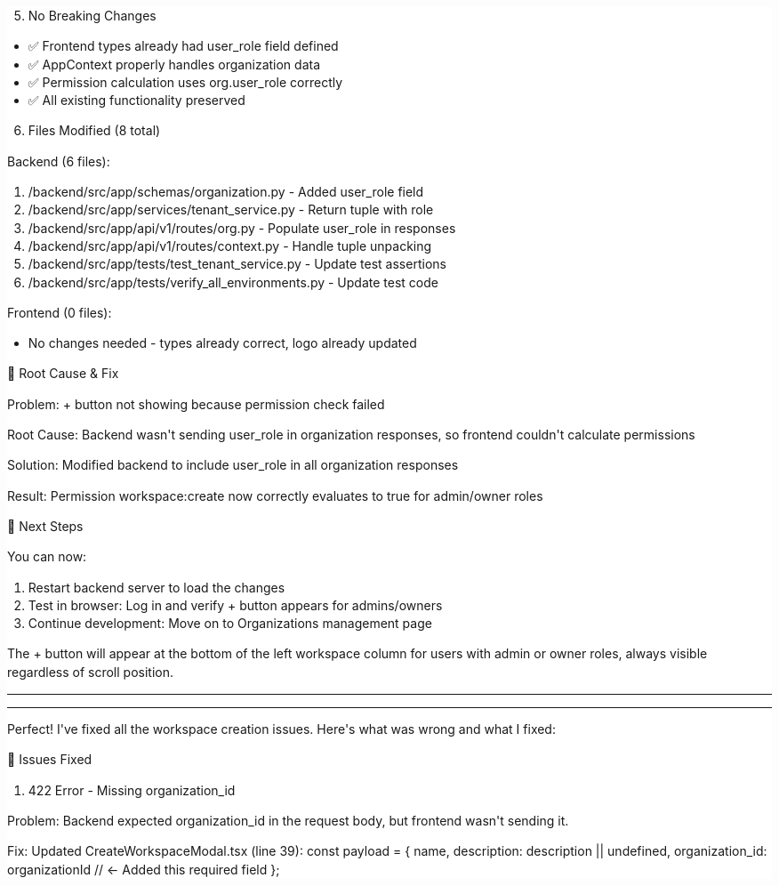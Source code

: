 5. No Breaking Changes

- ✅ Frontend types already had user_role field defined
- ✅ AppContext properly handles organization data
- ✅ Permission calculation uses org.user_role correctly
- ✅ All existing functionality preserved

6. Files Modified (8 total)

Backend (6 files):

1. /backend/src/app/schemas/organization.py - Added user_role field
2. /backend/src/app/services/tenant_service.py - Return tuple with role
3. /backend/src/app/api/v1/routes/org.py - Populate user_role in responses
4. /backend/src/app/api/v1/routes/context.py - Handle tuple unpacking
5. /backend/src/app/tests/test_tenant_service.py - Update test assertions
6. /backend/src/app/tests/verify_all_environments.py - Update test code

Frontend (0 files):

- No changes needed - types already correct, logo already updated

🎯 Root Cause & Fix

Problem: + button not showing because permission check failed

Root Cause: Backend wasn't sending user_role in organization responses, so frontend couldn't calculate permissions

Solution: Modified backend to include user_role in all organization responses

Result: Permission workspace:create now correctly evaluates to true for admin/owner roles

🚀 Next Steps

You can now:

1. Restart backend server to load the changes
2. Test in browser: Log in and verify + button appears for admins/owners
3. Continue development: Move on to Organizations management page

The + button will appear at the bottom of the left workspace column for users with admin or owner roles, always visible regardless of scroll position.

---

---

Perfect! I've fixed all the workspace creation issues. Here's what was wrong and what I fixed:

🔧 Issues Fixed

1. 422 Error - Missing organization_id

Problem: Backend expected organization_id in the request body, but frontend wasn't sending it.

Fix: Updated CreateWorkspaceModal.tsx (line 39):
const payload = {
name,
description: description || undefined,
organization_id: organizationId // ← Added this required field
};

